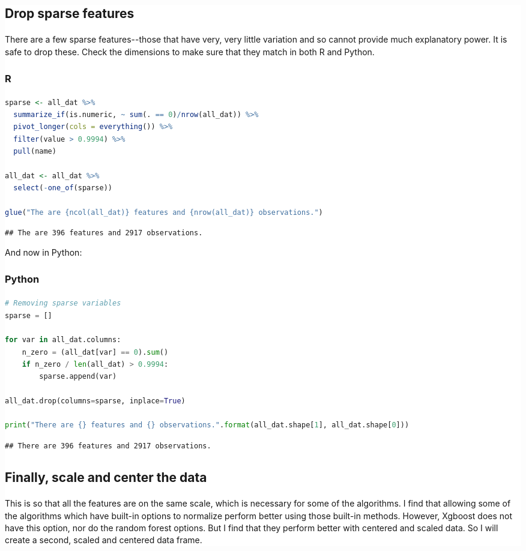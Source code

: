 
## Drop sparse features

There are a few sparse features--those that have very, very little variation and so cannot provide much explanatory power. It is safe to drop these. Check the dimensions to make sure that they match in both R and Python.

### R
```r
sparse <- all_dat %>% 
  summarize_if(is.numeric, ~ sum(. == 0)/nrow(all_dat)) %>% 
  pivot_longer(cols = everything()) %>% 
  filter(value > 0.9994) %>% 
  pull(name)

all_dat <- all_dat %>% 
  select(-one_of(sparse))

glue("The are {ncol(all_dat)} features and {nrow(all_dat)} observations.")
```

```
## The are 396 features and 2917 observations.
```

And now in Python:

### Python
```python
# Removing sparse variables
sparse = []

for var in all_dat.columns:
    n_zero = (all_dat[var] == 0).sum()
    if n_zero / len(all_dat) > 0.9994:
        sparse.append(var)

all_dat.drop(columns=sparse, inplace=True)

print("There are {} features and {} observations.".format(all_dat.shape[1], all_dat.shape[0]))
```

```
## There are 396 features and 2917 observations.
```

## Finally, scale and center the data

This is so that all the features are on the same scale, which is necessary for some of the algorithms. I find that allowing some of the algorithms which have built-in options to normalize perform better using those built-in methods. However, Xgboost does not have this option, nor do the random forest options. But I find that they perform better with centered and scaled data. So I will create a second, scaled and centered data frame.
